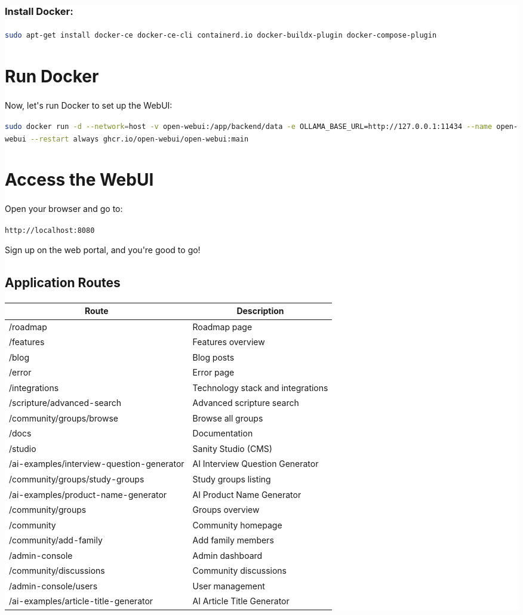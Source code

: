 ### Install Docker:
```bash
sudo apt-get install docker-ce docker-ce-cli containerd.io docker-buildx-plugin docker-compose-plugin
```

# Run Docker
Now, let's run Docker to set up the WebUI:
```bash
sudo docker run -d --network=host -v open-webui:/app/backend/data -e OLLAMA_BASE_URL=http://127.0.0.1:11434 --name open-webui --restart always ghcr.io/open-webui/open-webui:main
```

# Access the WebUI
Open your browser and go to:
```bash
http://localhost:8080
```

Sign up on the web portal, and you're good to go!

## Application Routes

| Route | Description |
|-------|-------------|
| /roadmap | Roadmap page |
| /features | Features overview |
| /blog | Blog posts |
| /error | Error page |
| /integrations | Technology stack and integrations |
| /scripture/advanced-search | Advanced scripture search |
| /community/groups/browse | Browse all groups |
| /docs | Documentation |
| /studio | Sanity Studio (CMS) |
| /ai-examples/interview-question-generator | AI Interview Question Generator |
| /community/groups/study-groups | Study groups listing |
| /ai-examples/product-name-generator | AI Product Name Generator |
| /community/groups | Groups overview |
| /community | Community homepage |
| /community/add-family | Add family members |
| /admin-console | Admin dashboard |
| /community/discussions | Community discussions |
| /admin-console/users | User management |
| /ai-examples/article-title-generator | AI Article Title Generator |
